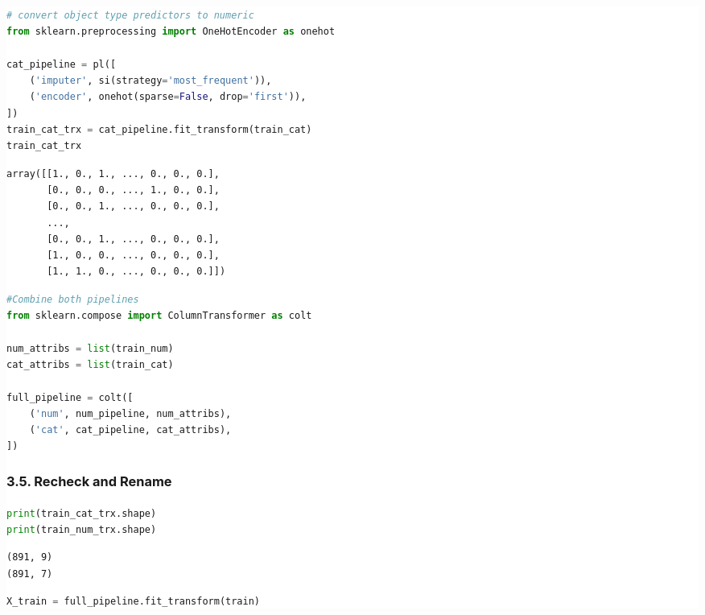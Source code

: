 </div>




```python
# convert object type predictors to numeric
from sklearn.preprocessing import OneHotEncoder as onehot

cat_pipeline = pl([
    ('imputer', si(strategy='most_frequent')),
    ('encoder', onehot(sparse=False, drop='first')),
])
train_cat_trx = cat_pipeline.fit_transform(train_cat)
train_cat_trx
```




    array([[1., 0., 1., ..., 0., 0., 0.],
           [0., 0., 0., ..., 1., 0., 0.],
           [0., 0., 1., ..., 0., 0., 0.],
           ...,
           [0., 0., 1., ..., 0., 0., 0.],
           [1., 0., 0., ..., 0., 0., 0.],
           [1., 1., 0., ..., 0., 0., 0.]])




```python
#Combine both pipelines
from sklearn.compose import ColumnTransformer as colt

num_attribs = list(train_num)
cat_attribs = list(train_cat)

full_pipeline = colt([
    ('num', num_pipeline, num_attribs),
    ('cat', cat_pipeline, cat_attribs),
])
```

### 3.5. Recheck and Rename


```python
print(train_cat_trx.shape)
print(train_num_trx.shape)
```

    (891, 9)
    (891, 7)



```python
X_train = full_pipeline.fit_transform(train)
```
